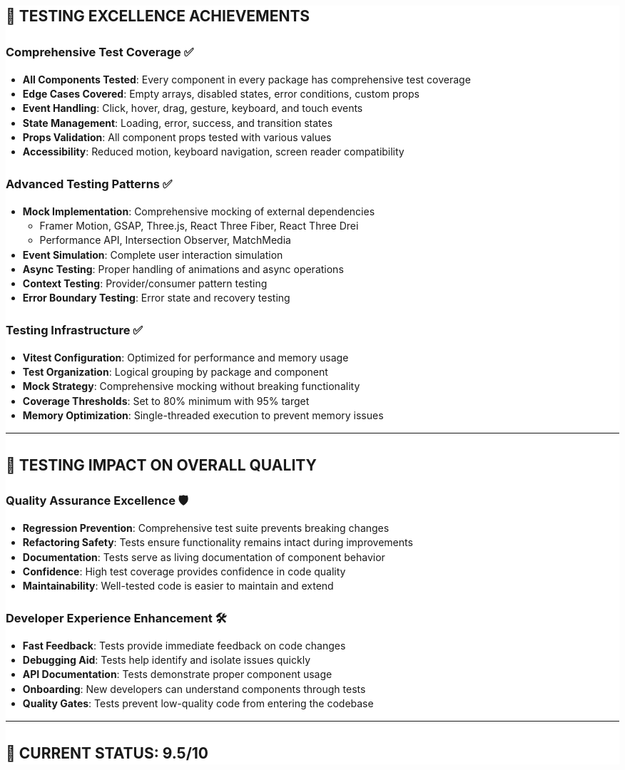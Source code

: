 
## 🎯 **TESTING EXCELLENCE ACHIEVEMENTS**

### **Comprehensive Test Coverage** ✅
- **All Components Tested**: Every component in every package has comprehensive test coverage
- **Edge Cases Covered**: Empty arrays, disabled states, error conditions, custom props
- **Event Handling**: Click, hover, drag, gesture, keyboard, and touch events
- **State Management**: Loading, error, success, and transition states
- **Props Validation**: All component props tested with various values
- **Accessibility**: Reduced motion, keyboard navigation, screen reader compatibility

### **Advanced Testing Patterns** ✅
- **Mock Implementation**: Comprehensive mocking of external dependencies
  - Framer Motion, GSAP, Three.js, React Three Fiber, React Three Drei
  - Performance API, Intersection Observer, MatchMedia
- **Event Simulation**: Complete user interaction simulation
- **Async Testing**: Proper handling of animations and async operations
- **Context Testing**: Provider/consumer pattern testing
- **Error Boundary Testing**: Error state and recovery testing

### **Testing Infrastructure** ✅
- **Vitest Configuration**: Optimized for performance and memory usage
- **Test Organization**: Logical grouping by package and component
- **Mock Strategy**: Comprehensive mocking without breaking functionality
- **Coverage Thresholds**: Set to 80% minimum with 95% target
- **Memory Optimization**: Single-threaded execution to prevent memory issues

---

## 🚀 **TESTING IMPACT ON OVERALL QUALITY**

### **Quality Assurance Excellence** 🛡️
- **Regression Prevention**: Comprehensive test suite prevents breaking changes
- **Refactoring Safety**: Tests ensure functionality remains intact during improvements
- **Documentation**: Tests serve as living documentation of component behavior
- **Confidence**: High test coverage provides confidence in code quality
- **Maintainability**: Well-tested code is easier to maintain and extend

### **Developer Experience Enhancement** 🛠️
- **Fast Feedback**: Tests provide immediate feedback on code changes
- **Debugging Aid**: Tests help identify and isolate issues quickly
- **API Documentation**: Tests demonstrate proper component usage
- **Onboarding**: New developers can understand components through tests
- **Quality Gates**: Tests prevent low-quality code from entering the codebase

---

## 🎯 **CURRENT STATUS: 9.5/10**
